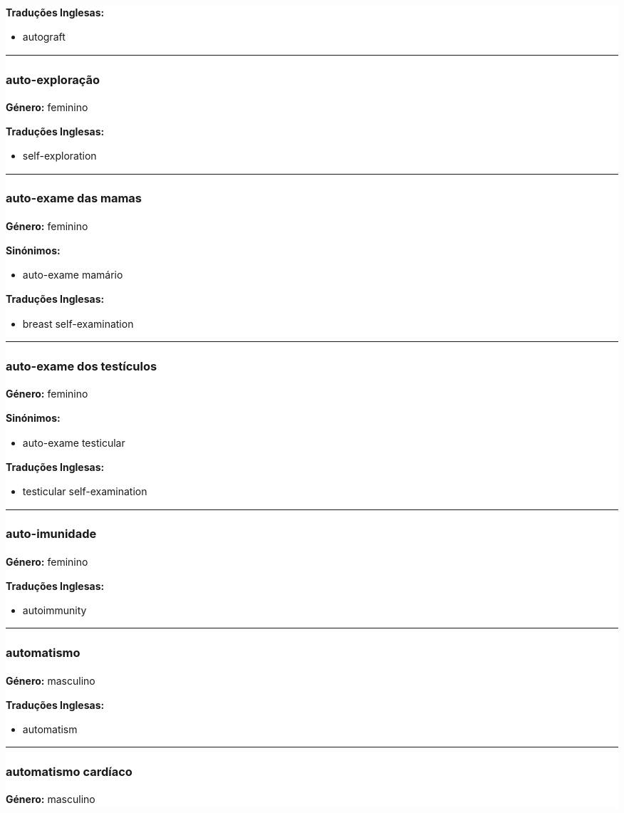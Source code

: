 **Traduções Inglesas:**
- autograft


---

### auto-exploração
**Género:** feminino

**Traduções Inglesas:**
- self-exploration


---

### auto-exame das mamas
**Género:** feminino

**Sinónimos:**
- auto-exame mamário

**Traduções Inglesas:**
- breast self-examination


---

### auto-exame dos testículos
**Género:** feminino

**Sinónimos:**
- auto-exame testicular

**Traduções Inglesas:**
- testicular self-examination


---

### auto-imunidade
**Género:** feminino

**Traduções Inglesas:**
- autoimmunity


---

### automatismo
**Género:** masculino

**Traduções Inglesas:**
- automatism


---

### automatismo cardíaco
**Género:** masculino
